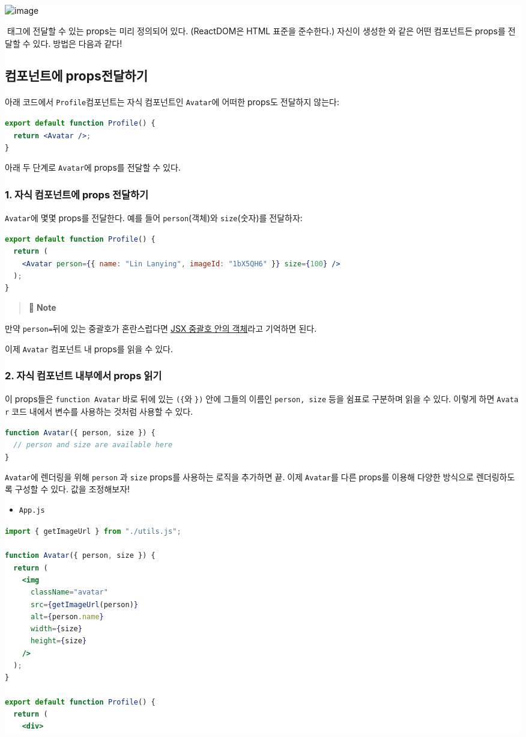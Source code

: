 ![image](https://github.com/tamoimi/new-blog/assets/100749520/97d80707-3a0f-4d60-99e1-93c4af25d4cc)

<img> 태그에 전달할 수 있는 props는 미리 정의되어 있다. (ReactDOM은 HTML 표준을 준수한다.) 자신이 생성한 <Avatar>와 같은 어떤 컴포넌트든 props를 전달할 수 있다. 방법은 다음과 같다!

## 컴포넌트에 props전달하기

아래 코드에서 `Profile`컴포넌트는 자식 컴포넌트인 `Avatar`에 어떠한 props도 전달하지 않는다:

```jsx
export default function Profile() {
  return <Avatar />;
}
```

아래 두 단계로 `Avatar`에 props를 전달할 수 있다.

### 1. 자식 컴포넌트에 props 전달하기

`Avatar`에 몇몇 props를 전달한다. 예를 들어 `person`(객체)와 `size`(숫자)를 전달하자:

```jsx
export default function Profile() {
  return (
    <Avatar person={{ name: "Lin Lanying", imageId: "1bX5QH6" }} size={100} />
  );
}
```

> 📃 **Note**

만약 `person=`뒤에 있는 중괄호가 혼란스럽다면 [JSX 중괄호 안의 객체](https://react.dev/learn/javascript-in-jsx-with-curly-braces#using-double-curlies-css-and-other-objects-in-jsx)라고 기억하면 된다.

이제 `Avatar` 컴포넌트 내 props를 읽을 수 있다.

### 2. 자식 컴포넌트 내부에서 props 읽기

이 props들은 `function Avatar` 바로 뒤에 있는 `({`와 `})` 안에 그들의 이름인 `person, size` 등을 쉼표로 구분하며 읽을 수 있다. 이렇게 하면 `Avatar` 코드 내에서 변수를 사용하는 것처럼 사용할 수 있다.

```jsx
function Avatar({ person, size }) {
  // person and size are available here
}
```

`Avatar`에 렌더링을 위해 `person` 과 `size` props를 사용하는 로직을 추가하면 끝. 이제 `Avatar`를 다른 props를 이용해 다양한 방식으로 렌더링하도록 구성할 수 있다. 값을 조정해보자!

- `App.js`

```jsx
import { getImageUrl } from "./utils.js";

function Avatar({ person, size }) {
  return (
    <img
      className="avatar"
      src={getImageUrl(person)}
      alt={person.name}
      width={size}
      height={size}
    />
  );
}

export default function Profile() {
  return (
    <div>
```